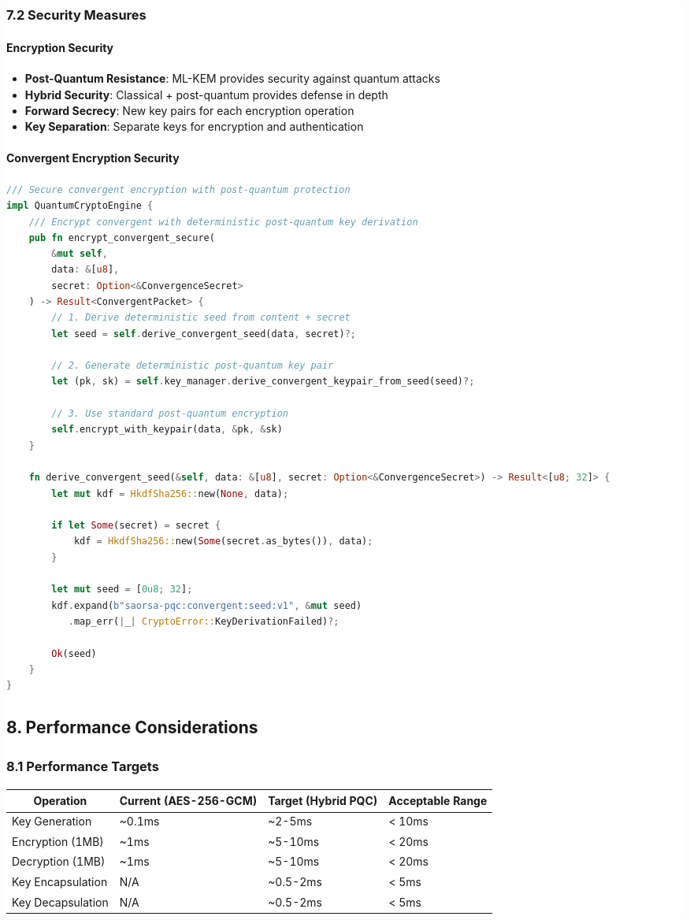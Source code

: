 ### 7.2 Security Measures

#### Encryption Security
- **Post-Quantum Resistance**: ML-KEM provides security against quantum attacks
- **Hybrid Security**: Classical + post-quantum provides defense in depth
- **Forward Secrecy**: New key pairs for each encryption operation
- **Key Separation**: Separate keys for encryption and authentication

#### Convergent Encryption Security
```rust
/// Secure convergent encryption with post-quantum protection
impl QuantumCryptoEngine {
    /// Encrypt convergent with deterministic post-quantum key derivation
    pub fn encrypt_convergent_secure(
        &mut self, 
        data: &[u8], 
        secret: Option<&ConvergenceSecret>
    ) -> Result<ConvergentPacket> {
        // 1. Derive deterministic seed from content + secret
        let seed = self.derive_convergent_seed(data, secret)?;
        
        // 2. Generate deterministic post-quantum key pair
        let (pk, sk) = self.key_manager.derive_convergent_keypair_from_seed(seed)?;
        
        // 3. Use standard post-quantum encryption
        self.encrypt_with_keypair(data, &pk, &sk)
    }
    
    fn derive_convergent_seed(&self, data: &[u8], secret: Option<&ConvergenceSecret>) -> Result<[u8; 32]> {
        let mut kdf = HkdfSha256::new(None, data);
        
        if let Some(secret) = secret {
            kdf = HkdfSha256::new(Some(secret.as_bytes()), data);
        }
        
        let mut seed = [0u8; 32];
        kdf.expand(b"saorsa-pqc:convergent:seed:v1", &mut seed)
           .map_err(|_| CryptoError::KeyDerivationFailed)?;
           
        Ok(seed)
    }
}
```

## 8. Performance Considerations

### 8.1 Performance Targets

| Operation | Current (AES-256-GCM) | Target (Hybrid PQC) | Acceptable Range |
|-----------|----------------------|---------------------|------------------|
| Key Generation | ~0.1ms | ~2-5ms | < 10ms |
| Encryption (1MB) | ~1ms | ~5-10ms | < 20ms |
| Decryption (1MB) | ~1ms | ~5-10ms | < 20ms |
| Key Encapsulation | N/A | ~0.5-2ms | < 5ms |
| Key Decapsulation | N/A | ~0.5-2ms | < 5ms |
